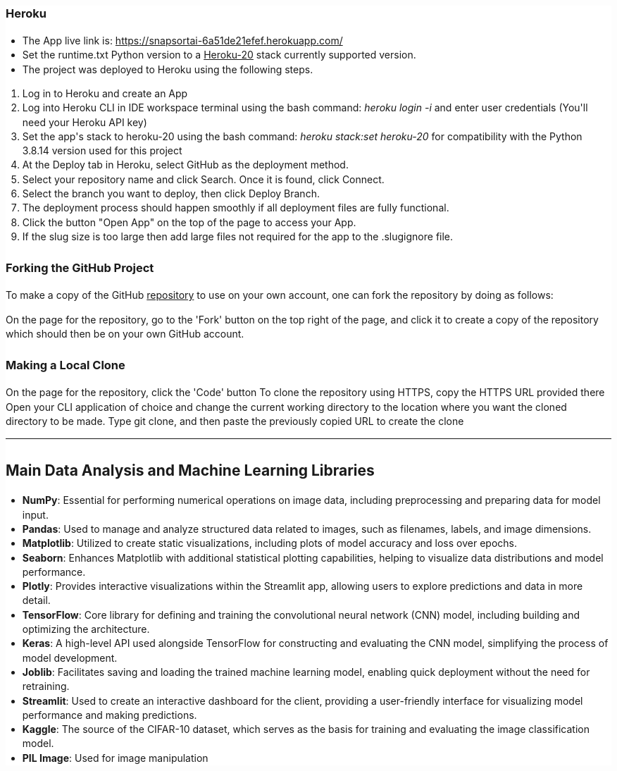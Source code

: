 ### Heroku

* The App live link is: https://snapsortai-6a51de21efef.herokuapp.com/
* Set the runtime.txt Python version to a [Heroku-20](https://devcenter.heroku.com/articles/python-support#supported-runtimes) stack currently supported version.
* The project was deployed to Heroku using the following steps.

1. Log in to Heroku and create an App
2. Log into Heroku CLI in IDE workspace terminal using the bash command: *heroku login -i* and enter user credentials (You'll need your Heroku API key)
3. Set the app's stack to heroku-20 using the bash command: *heroku stack:set heroku-20* for compatibility with the Python 3.8.14 version used for this project
4. At the Deploy tab in Heroku, select GitHub as the deployment method.
5. Select your repository name and click Search. Once it is found, click Connect.
6. Select the branch you want to deploy, then click Deploy Branch.
7. The deployment process should happen smoothly if all deployment files are fully functional.
8. Click the button "Open App" on the top of the page to access your App.
9. If the slug size is too large then add large files not required for the app to the .slugignore file.

### Forking the GitHub Project
To make a copy of the GitHub [repository](https://github.com/EVondrus/SnapSortAI) to use on your own account, one can fork the repository by doing as follows:

On the page for the repository, go to the 'Fork' button on the top right of the page, and click it to create a copy of the repository which should then be on your own GitHub account.

### Making a Local Clone
On the page for the repository, click the 'Code' button
To clone the repository using HTTPS, copy the HTTPS URL provided there
Open your CLI application of choice and change the current working directory to the location where you want the cloned directory to be made.
Type git clone, and then paste the previously copied URL to create the clone

---

## Main Data Analysis and Machine Learning Libraries

- **NumPy**: Essential for performing numerical operations on image data, including preprocessing and preparing data for model input.
- **Pandas**: Used to manage and analyze structured data related to images, such as filenames, labels, and image dimensions.
- **Matplotlib**: Utilized to create static visualizations, including plots of model accuracy and loss over epochs.
- **Seaborn**: Enhances Matplotlib with additional statistical plotting capabilities, helping to visualize data distributions and model performance.
- **Plotly**: Provides interactive visualizations within the Streamlit app, allowing users to explore predictions and data in more detail.
- **TensorFlow**: Core library for defining and training the convolutional neural network (CNN) model, including building and optimizing the architecture.
- **Keras**: A high-level API used alongside TensorFlow for constructing and evaluating the CNN model, simplifying the process of model development.
- **Joblib**: Facilitates saving and loading the trained machine learning model, enabling quick deployment without the need for retraining.
- **Streamlit**: Used to create an interactive dashboard for the client, providing a user-friendly interface for visualizing model performance and making predictions.
- **Kaggle**: The source of the CIFAR-10 dataset, which serves as the basis for training and evaluating the image classification model.
- **PIL Image**: Used for image manipulation
